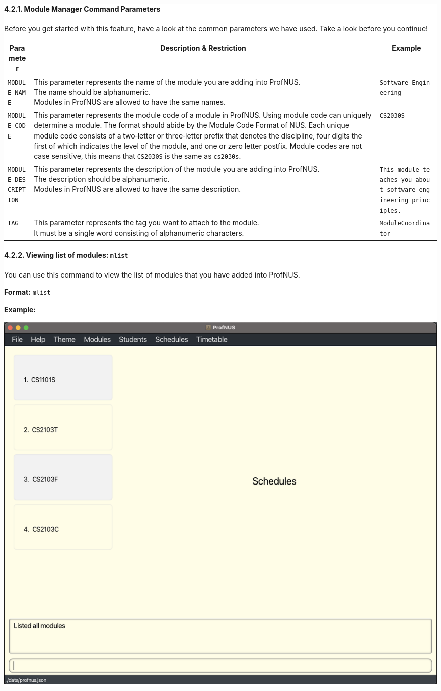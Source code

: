 #### 4.2.1. Module Manager Command Parameters

Before you get started with this feature, have a look at the common parameters we have used. Take a look before you
continue!

| Parameter            | Description & Restriction                                                                                                                                                                                                                                                                                                                                                                                                                                                      | Example                                                         |
|----------------------|--------------------------------------------------------------------------------------------------------------------------------------------------------------------------------------------------------------------------------------------------------------------------------------------------------------------------------------------------------------------------------------------------------------------------------------------------------------------------------|-----------------------------------------------------------------|
| `MODULE_NAME`        | This parameter represents the name of the module you are adding into ProfNUS.<br/>The name should be alphanumeric.<br/>Modules in ProfNUS are allowed to have the same names.                                                                                                                                                                                                                                                                                                  | `Software Engineering`                                          |
| `MODULE_CODE`        | This parameter represents the module code of a module in ProfNUS. Using module code can uniquely determine a module. The format should abide by the Module Code Format of NUS. Each unique module code consists of a two‐letter or three‐letter prefix that denotes the discipline, four digits the first of which indicates the level of the module, and one or zero letter postfix. Module codes are not case sensitive, this means that `CS2030S` is the same as `cs2030s`. | `CS2030S`                                                       |
| `MODULE_DESCRIPTION` | This parameter represents the description of the module you are adding into ProfNUS.<br/>The description should be alphanumeric.<br/>Modules in ProfNUS are allowed to have the same description.                                                                                                                                                                                                                                                                              | `This module teaches you about software engineering principles.` |
| `TAG`                | This parameter represents the tag you want to attach to the module.<br/>It must be a single word consisting of alphanumeric characters.                                                                                                                                                                                                                                                                                                                                        | `ModuleCoordinator`                                             |

<div style="page-break-after: always;"></div>

#### 4.2.2. Viewing list of modules: `mlist`

You can use this command to view the list of modules that you have added into ProfNUS.

**Format:** `mlist`

**Example:**

![mlist](images/userguide/mlist.png)
